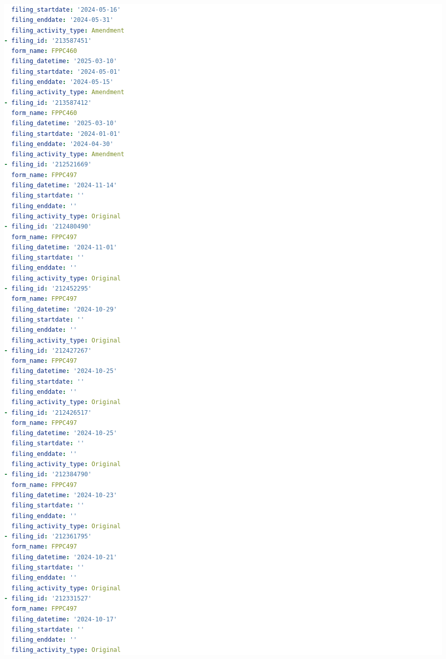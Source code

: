 ```yaml
  filing_startdate: '2024-05-16'
  filing_enddate: '2024-05-31'
  filing_activity_type: Amendment
- filing_id: '213587451'
  form_name: FPPC460
  filing_datetime: '2025-03-10'
  filing_startdate: '2024-05-01'
  filing_enddate: '2024-05-15'
  filing_activity_type: Amendment
- filing_id: '213587412'
  form_name: FPPC460
  filing_datetime: '2025-03-10'
  filing_startdate: '2024-01-01'
  filing_enddate: '2024-04-30'
  filing_activity_type: Amendment
- filing_id: '212521669'
  form_name: FPPC497
  filing_datetime: '2024-11-14'
  filing_startdate: ''
  filing_enddate: ''
  filing_activity_type: Original
- filing_id: '212480490'
  form_name: FPPC497
  filing_datetime: '2024-11-01'
  filing_startdate: ''
  filing_enddate: ''
  filing_activity_type: Original
- filing_id: '212452295'
  form_name: FPPC497
  filing_datetime: '2024-10-29'
  filing_startdate: ''
  filing_enddate: ''
  filing_activity_type: Original
- filing_id: '212427267'
  form_name: FPPC497
  filing_datetime: '2024-10-25'
  filing_startdate: ''
  filing_enddate: ''
  filing_activity_type: Original
- filing_id: '212426517'
  form_name: FPPC497
  filing_datetime: '2024-10-25'
  filing_startdate: ''
  filing_enddate: ''
  filing_activity_type: Original
- filing_id: '212384790'
  form_name: FPPC497
  filing_datetime: '2024-10-23'
  filing_startdate: ''
  filing_enddate: ''
  filing_activity_type: Original
- filing_id: '212361795'
  form_name: FPPC497
  filing_datetime: '2024-10-21'
  filing_startdate: ''
  filing_enddate: ''
  filing_activity_type: Original
- filing_id: '212331527'
  form_name: FPPC497
  filing_datetime: '2024-10-17'
  filing_startdate: ''
  filing_enddate: ''
  filing_activity_type: Original
```